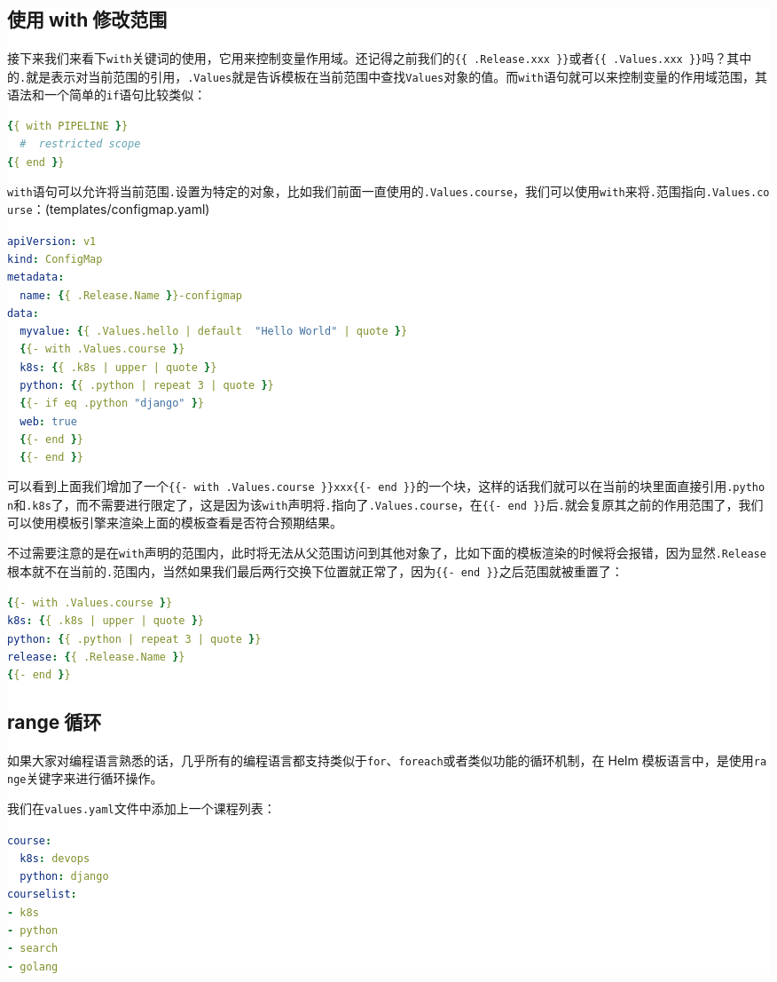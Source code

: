 
## 使用 with 修改范围
接下来我们来看下`with`关键词的使用，它用来控制变量作用域。还记得之前我们的`{{ .Release.xxx }}`或者`{{ .Values.xxx }}`吗？其中的`.`就是表示对当前范围的引用，`.Values`就是告诉模板在当前范围中查找`Values`对象的值。而`with`语句就可以来控制变量的作用域范围，其语法和一个简单的`if`语句比较类似：
```yaml
{{ with PIPELINE }}
  #  restricted scope
{{ end }}
```

`with`语句可以允许将当前范围`.`设置为特定的对象，比如我们前面一直使用的`.Values.course`，我们可以使用`with`来将`.`范围指向`.Values.course`：(templates/configmap.yaml)
```yaml
apiVersion: v1
kind: ConfigMap
metadata:
  name: {{ .Release.Name }}-configmap
data:
  myvalue: {{ .Values.hello | default  "Hello World" | quote }}
  {{- with .Values.course }}
  k8s: {{ .k8s | upper | quote }}
  python: {{ .python | repeat 3 | quote }}
  {{- if eq .python "django" }}
  web: true
  {{- end }}
  {{- end }}
```

可以看到上面我们增加了一个`{{- with .Values.course }}xxx{{- end }}`的一个块，这样的话我们就可以在当前的块里面直接引用`.python`和`.k8s`了，而不需要进行限定了，这是因为该`with`声明将`.`指向了`.Values.course`，在`{{- end }}`后`.`就会复原其之前的作用范围了，我们可以使用模板引擎来渲染上面的模板查看是否符合预期结果。

不过需要注意的是在`with`声明的范围内，此时将无法从父范围访问到其他对象了，比如下面的模板渲染的时候将会报错，因为显然`.Release`根本就不在当前的`.`范围内，当然如果我们最后两行交换下位置就正常了，因为`{{- end }}`之后范围就被重置了：
```yaml
{{- with .Values.course }}
k8s: {{ .k8s | upper | quote }}
python: {{ .python | repeat 3 | quote }}
release: {{ .Release.Name }}
{{- end }}
```

## range 循环
如果大家对编程语言熟悉的话，几乎所有的编程语言都支持类似于`for`、`foreach`或者类似功能的循环机制，在 Helm 模板语言中，是使用`range`关键字来进行循环操作。

我们在`values.yaml`文件中添加上一个课程列表：
```yaml
course:
  k8s: devops
  python: django
courselist:
- k8s
- python
- search
- golang
```

